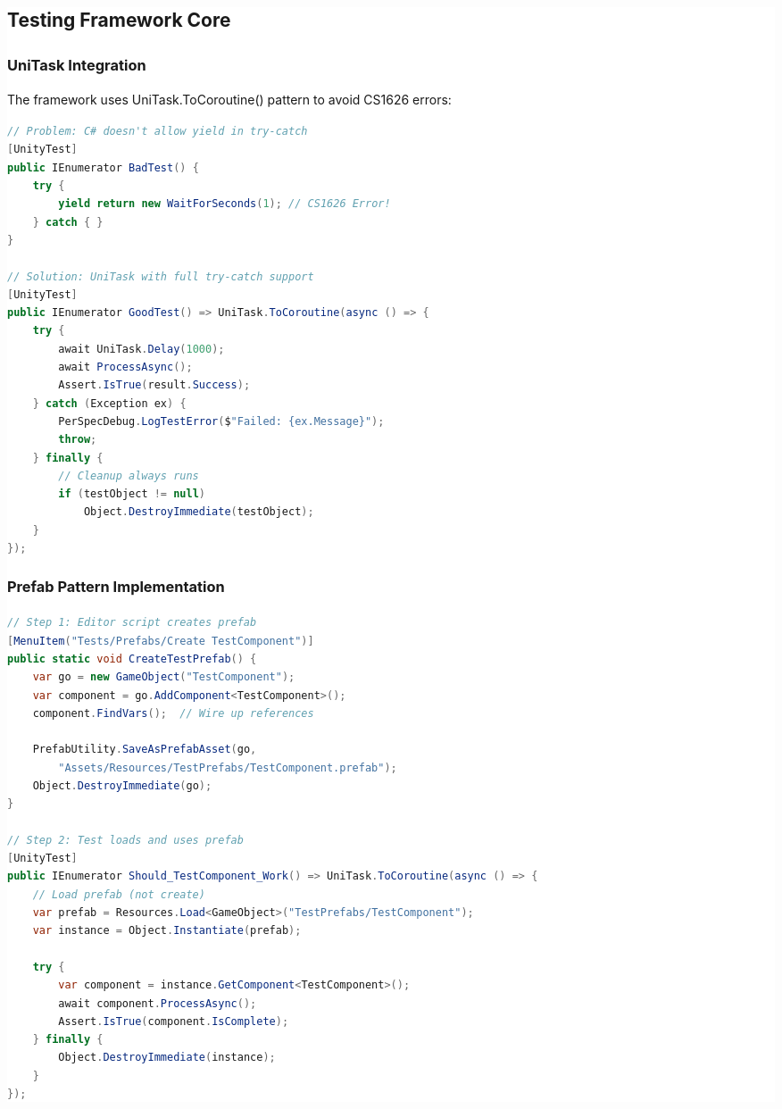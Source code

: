 
## Testing Framework Core

### UniTask Integration

The framework uses UniTask.ToCoroutine() pattern to avoid CS1626 errors:

```csharp
// Problem: C# doesn't allow yield in try-catch
[UnityTest]
public IEnumerator BadTest() {
    try {
        yield return new WaitForSeconds(1); // CS1626 Error!
    } catch { }
}

// Solution: UniTask with full try-catch support
[UnityTest]
public IEnumerator GoodTest() => UniTask.ToCoroutine(async () => {
    try {
        await UniTask.Delay(1000);
        await ProcessAsync();
        Assert.IsTrue(result.Success);
    } catch (Exception ex) {
        PerSpecDebug.LogTestError($"Failed: {ex.Message}");
        throw;
    } finally {
        // Cleanup always runs
        if (testObject != null) 
            Object.DestroyImmediate(testObject);
    }
});
```

### Prefab Pattern Implementation

```csharp
// Step 1: Editor script creates prefab
[MenuItem("Tests/Prefabs/Create TestComponent")]
public static void CreateTestPrefab() {
    var go = new GameObject("TestComponent");
    var component = go.AddComponent<TestComponent>();
    component.FindVars();  // Wire up references
    
    PrefabUtility.SaveAsPrefabAsset(go, 
        "Assets/Resources/TestPrefabs/TestComponent.prefab");
    Object.DestroyImmediate(go);
}

// Step 2: Test loads and uses prefab
[UnityTest]
public IEnumerator Should_TestComponent_Work() => UniTask.ToCoroutine(async () => {
    // Load prefab (not create)
    var prefab = Resources.Load<GameObject>("TestPrefabs/TestComponent");
    var instance = Object.Instantiate(prefab);
    
    try {
        var component = instance.GetComponent<TestComponent>();
        await component.ProcessAsync();
        Assert.IsTrue(component.IsComplete);
    } finally {
        Object.DestroyImmediate(instance);
    }
});
```